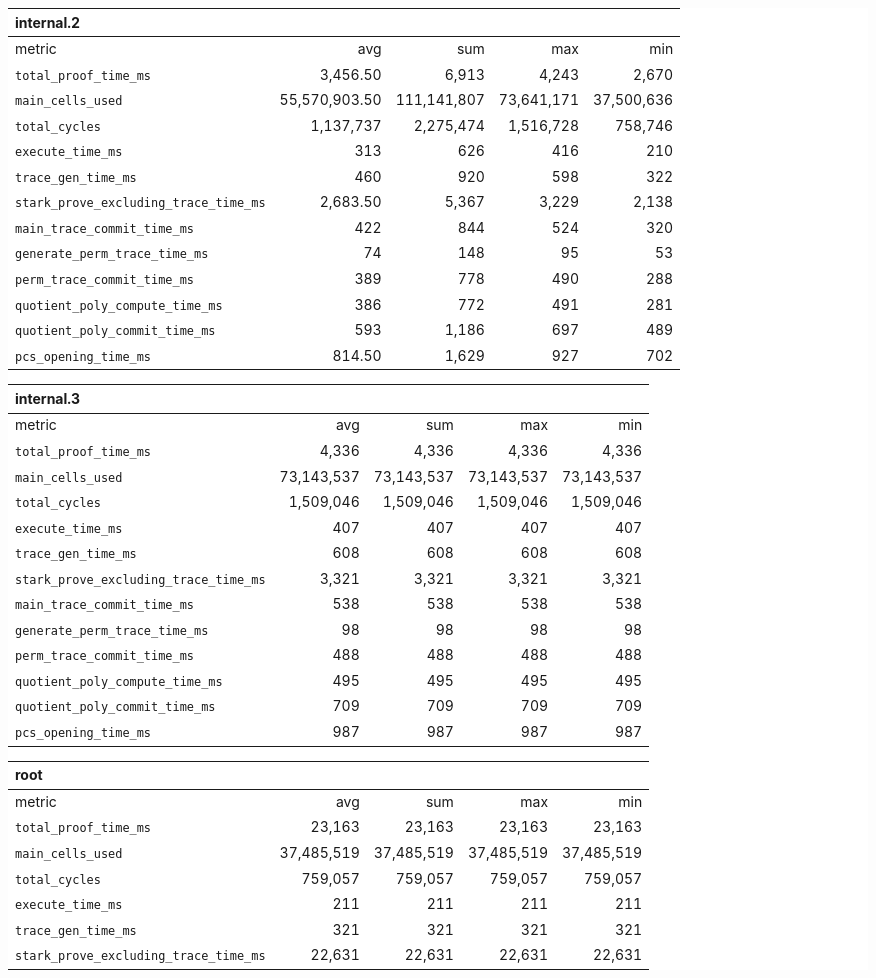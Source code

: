 | internal.2 |||||
|:---|---:|---:|---:|---:|
|metric|avg|sum|max|min|
| `total_proof_time_ms ` |  3,456.50 |  6,913 |  4,243 |  2,670 |
| `main_cells_used     ` |  55,570,903.50 |  111,141,807 |  73,641,171 |  37,500,636 |
| `total_cycles        ` |  1,137,737 |  2,275,474 |  1,516,728 |  758,746 |
| `execute_time_ms     ` |  313 |  626 |  416 |  210 |
| `trace_gen_time_ms   ` |  460 |  920 |  598 |  322 |
| `stark_prove_excluding_trace_time_ms` |  2,683.50 |  5,367 |  3,229 |  2,138 |
| `main_trace_commit_time_ms` |  422 |  844 |  524 |  320 |
| `generate_perm_trace_time_ms` |  74 |  148 |  95 |  53 |
| `perm_trace_commit_time_ms` |  389 |  778 |  490 |  288 |
| `quotient_poly_compute_time_ms` |  386 |  772 |  491 |  281 |
| `quotient_poly_commit_time_ms` |  593 |  1,186 |  697 |  489 |
| `pcs_opening_time_ms ` |  814.50 |  1,629 |  927 |  702 |

| internal.3 |||||
|:---|---:|---:|---:|---:|
|metric|avg|sum|max|min|
| `total_proof_time_ms ` |  4,336 |  4,336 |  4,336 |  4,336 |
| `main_cells_used     ` |  73,143,537 |  73,143,537 |  73,143,537 |  73,143,537 |
| `total_cycles        ` |  1,509,046 |  1,509,046 |  1,509,046 |  1,509,046 |
| `execute_time_ms     ` |  407 |  407 |  407 |  407 |
| `trace_gen_time_ms   ` |  608 |  608 |  608 |  608 |
| `stark_prove_excluding_trace_time_ms` |  3,321 |  3,321 |  3,321 |  3,321 |
| `main_trace_commit_time_ms` |  538 |  538 |  538 |  538 |
| `generate_perm_trace_time_ms` |  98 |  98 |  98 |  98 |
| `perm_trace_commit_time_ms` |  488 |  488 |  488 |  488 |
| `quotient_poly_compute_time_ms` |  495 |  495 |  495 |  495 |
| `quotient_poly_commit_time_ms` |  709 |  709 |  709 |  709 |
| `pcs_opening_time_ms ` |  987 |  987 |  987 |  987 |

| root |||||
|:---|---:|---:|---:|---:|
|metric|avg|sum|max|min|
| `total_proof_time_ms ` |  23,163 |  23,163 |  23,163 |  23,163 |
| `main_cells_used     ` |  37,485,519 |  37,485,519 |  37,485,519 |  37,485,519 |
| `total_cycles        ` |  759,057 |  759,057 |  759,057 |  759,057 |
| `execute_time_ms     ` |  211 |  211 |  211 |  211 |
| `trace_gen_time_ms   ` |  321 |  321 |  321 |  321 |
| `stark_prove_excluding_trace_time_ms` |  22,631 |  22,631 |  22,631 |  22,631 |